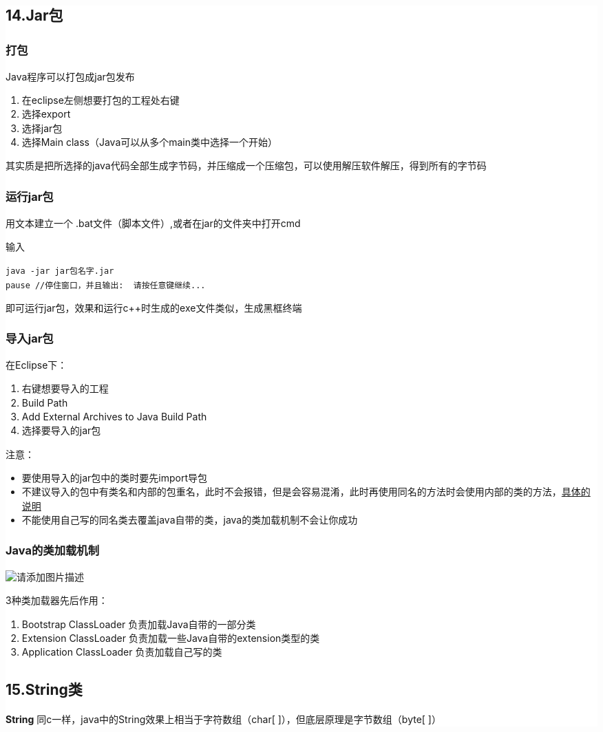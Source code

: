## 14.Jar包

### 打包

Java程序可以打包成jar包发布

1. 在eclipse左侧想要打包的工程处右键
2. 选择export
3. 选择jar包
4. 选择Main class（Java可以从多个main类中选择一个开始）

其实质是把所选择的java代码全部生成字节码，并压缩成一个压缩包，可以使用解压软件解压，得到所有的字节码

### 运行jar包

用文本建立一个 .bat文件（脚本文件）,或者在jar的文件夹中打开cmd

输入

~~~shell
java -jar jar包名字.jar
pause //停住窗口，并且输出:  请按任意键继续...
~~~

即可运行jar包，效果和运行c++时生成的exe文件类似，生成黑框终端

### 导入jar包

在Eclipse下：

1. 右键想要导入的工程
2. Build Path
3. Add External Archives to Java Build Path
4. 选择要导入的jar包

注意：

- 要使用导入的jar包中的类时要先import导包
- 不建议导入的包中有类名和内部的包重名，此时不会报错，但是会容易混淆，此时再使用同名的方法时会使用内部的类的方法，[具体的说明](https://blog.csdn.net/weixin_34279246/article/details/89038744?ops_request_misc=&request_id=&biz_id=102&spm=1018.2226.3001.4187)
- 不能使用自己写的同名类去覆盖java自带的类，java的类加载机制不会让你成功

### Java的类加载机制

![请添加图片描述](https://img-blog.csdnimg.cn/3796090b144142baa7f99651a620700e.png?x-oss-process=image/watermark,type_d3F5LXplbmhlaQ,shadow_50,text_Q1NETiBAbGFvYnV6aGFuZw==,size_20,color_FFFFFF,t_70,g_se,x_16)

3种类加载器先后作用：

1. Bootstrap ClassLoader 负责加载Java自带的一部分类
2. Extension ClassLoader 负责加载一些Java自带的extension类型的类
3. Application ClassLoader 负责加载自己写的类

## 15.String类

**String**
同c一样，java中的String效果上相当于字符数组（char[ ]），但底层原理是字节数组（byte[ ]）
